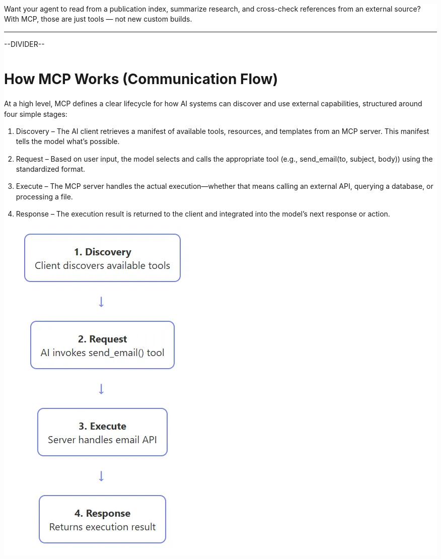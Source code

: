  Want your agent to read from a publication index, summarize research, and cross-check references from an external source? With MCP, those are just tools — not new custom builds.
 
 ---
 --DIVIDER--
 # How MCP Works (Communication Flow)
 At a high level, MCP defines a clear lifecycle for how AI systems can discover and use external capabilities, structured around four simple stages:
 
 1. Discovery – The AI client retrieves a manifest of available tools, resources, and templates from an MCP server. This manifest tells the model what’s possible.
 
 2. Request – Based on user input, the model selects and calls the appropriate tool (e.g., send_email(to, subject, body)) using the standardized format.
 
 3. Execute – The MCP server handles the actual execution—whether that means calling an external API, querying a database, or processing a file.
 
 4. Response – The execution result is returned to the client and integrated into the model’s next response or action.
 
 ![comm protocols.webp](comm%20protocols.webp)
 